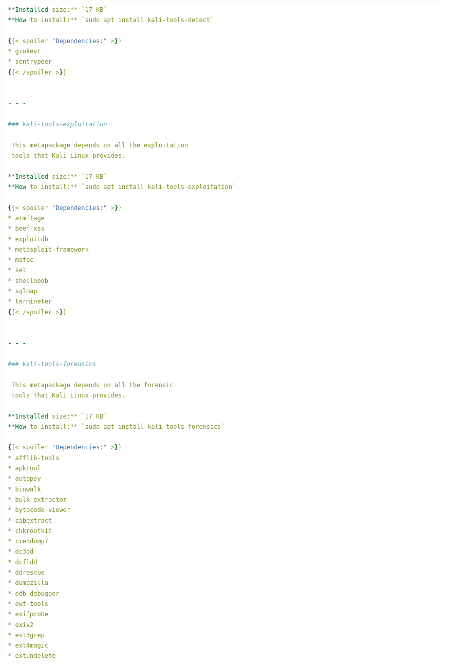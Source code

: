 ```yaml
 **Installed size:** `17 KB`  
 **How to install:** `sudo apt install kali-tools-detect`  
 
 {{< spoiler "Dependencies:" >}}
 * grokevt
 * sentrypeer
 {{< /spoiler >}}
 
 
 - - -
 
 ### kali-tools-exploitation
 
  This metapackage depends on all the exploitation
  tools that Kali Linux provides.
 
 **Installed size:** `17 KB`  
 **How to install:** `sudo apt install kali-tools-exploitation`  
 
 {{< spoiler "Dependencies:" >}}
 * armitage
 * beef-xss
 * exploitdb
 * metasploit-framework
 * msfpc
 * set
 * shellnoob
 * sqlmap
 * termineter
 {{< /spoiler >}}
 
 
 - - -
 
 ### kali-tools-forensics
 
  This metapackage depends on all the forensic
  tools that Kali Linux provides.
 
 **Installed size:** `17 KB`  
 **How to install:** `sudo apt install kali-tools-forensics`  
 
 {{< spoiler "Dependencies:" >}}
 * afflib-tools
 * apktool
 * autopsy
 * binwalk
 * bulk-extractor
 * bytecode-viewer
 * cabextract
 * chkrootkit
 * creddump7
 * dc3dd
 * dcfldd
 * ddrescue
 * dumpzilla
 * edb-debugger
 * ewf-tools
 * exifprobe
 * exiv2
 * ext3grep
 * ext4magic
 * extundelete
```
